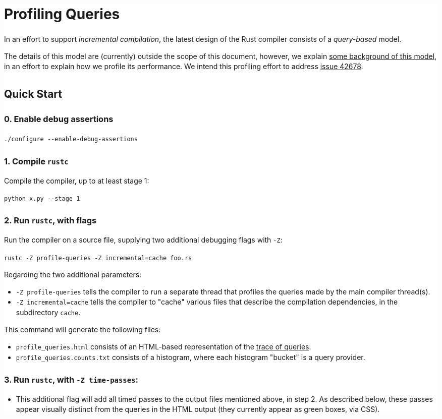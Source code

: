 # Profiling Queries
In an effort to support _incremental compilation_, the latest design of the Rust
compiler consists of a _query-based_ model.

The details of this model are (currently) outside the scope of this document,
however, we explain [some background of this model](#background), in an effort
to explain how we profile its performance. We intend this profiling effort to
address [issue 42678](https://github.com/rust-lang/rust/issues/42678).

## Quick Start

### 0. Enable debug assertions

```
./configure --enable-debug-assertions
```

### 1. Compile `rustc`

Compile the compiler, up to at least stage 1:

```
python x.py --stage 1
```

### 2. Run `rustc`, with flags

Run the compiler on a source file, supplying two additional debugging flags with
`-Z`:

```
rustc -Z profile-queries -Z incremental=cache foo.rs
```

Regarding the two additional parameters:

- `-Z profile-queries` tells the compiler to run a separate thread that profiles
  the queries made by the main compiler thread(s).
- `-Z incremental=cache` tells the compiler to "cache" various files that
  describe the compilation dependencies, in the subdirectory `cache`.

This command will generate the following files:

- `profile_queries.html` consists of an HTML-based representation of the
  [trace of queries](#trace-of-queries).
- `profile_queries.counts.txt` consists of a histogram, where each histogram
  "bucket" is a query provider.

### 3. Run `rustc`, with `-Z time-passes`:

- This additional flag will add all timed passes to the output files mentioned
  above, in step 2. As described below, these passes appear visually distinct
  from the queries in the HTML output (they currently appear as green boxes, via
  CSS).
